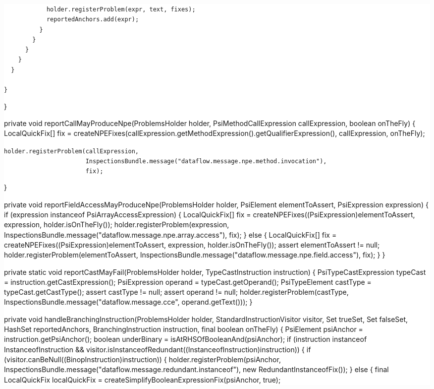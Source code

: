                 holder.registerProblem(expr, text, fixes);
                reportedAnchors.add(expr);
              }
            }
          }
        }
      }

    }
  }

  private void reportCallMayProduceNpe(ProblemsHolder holder, PsiMethodCallExpression callExpression, boolean onTheFly) {
    LocalQuickFix[] fix = createNPEFixes(callExpression.getMethodExpression().getQualifierExpression(), callExpression, onTheFly);

    holder.registerProblem(callExpression,
                           InspectionsBundle.message("dataflow.message.npe.method.invocation"),
                           fix);
  }

  private void reportFieldAccessMayProduceNpe(ProblemsHolder holder, PsiElement elementToAssert, PsiExpression expression) {
    if (expression instanceof PsiArrayAccessExpression) {
      LocalQuickFix[] fix = createNPEFixes((PsiExpression)elementToAssert, expression, holder.isOnTheFly());
      holder.registerProblem(expression,
                             InspectionsBundle.message("dataflow.message.npe.array.access"),
                             fix);
    }
    else {
      LocalQuickFix[] fix = createNPEFixes((PsiExpression)elementToAssert, expression, holder.isOnTheFly());
      assert elementToAssert != null;
      holder.registerProblem(elementToAssert,
                             InspectionsBundle.message("dataflow.message.npe.field.access"),
                             fix);
    }
  }

  private static void reportCastMayFail(ProblemsHolder holder, TypeCastInstruction instruction) {
    PsiTypeCastExpression typeCast = instruction.getCastExpression();
    PsiExpression operand = typeCast.getOperand();
    PsiTypeElement castType = typeCast.getCastType();
    assert castType != null;
    assert operand != null;
    holder.registerProblem(castType, InspectionsBundle.message("dataflow.message.cce", operand.getText()));
  }

  private void handleBranchingInstruction(ProblemsHolder holder,
                                          StandardInstructionVisitor visitor,
                                          Set<Instruction> trueSet,
                                          Set<Instruction> falseSet, HashSet<PsiElement> reportedAnchors, BranchingInstruction instruction, final boolean onTheFly) {
    PsiElement psiAnchor = instruction.getPsiAnchor();
    boolean underBinary = isAtRHSOfBooleanAnd(psiAnchor);
    if (instruction instanceof InstanceofInstruction && visitor.isInstanceofRedundant((InstanceofInstruction)instruction)) {
      if (visitor.canBeNull((BinopInstruction)instruction)) {
        holder.registerProblem(psiAnchor,
                               InspectionsBundle.message("dataflow.message.redundant.instanceof"),
                               new RedundantInstanceofFix());
      }
      else {
        final LocalQuickFix localQuickFix = createSimplifyBooleanExpressionFix(psiAnchor, true);